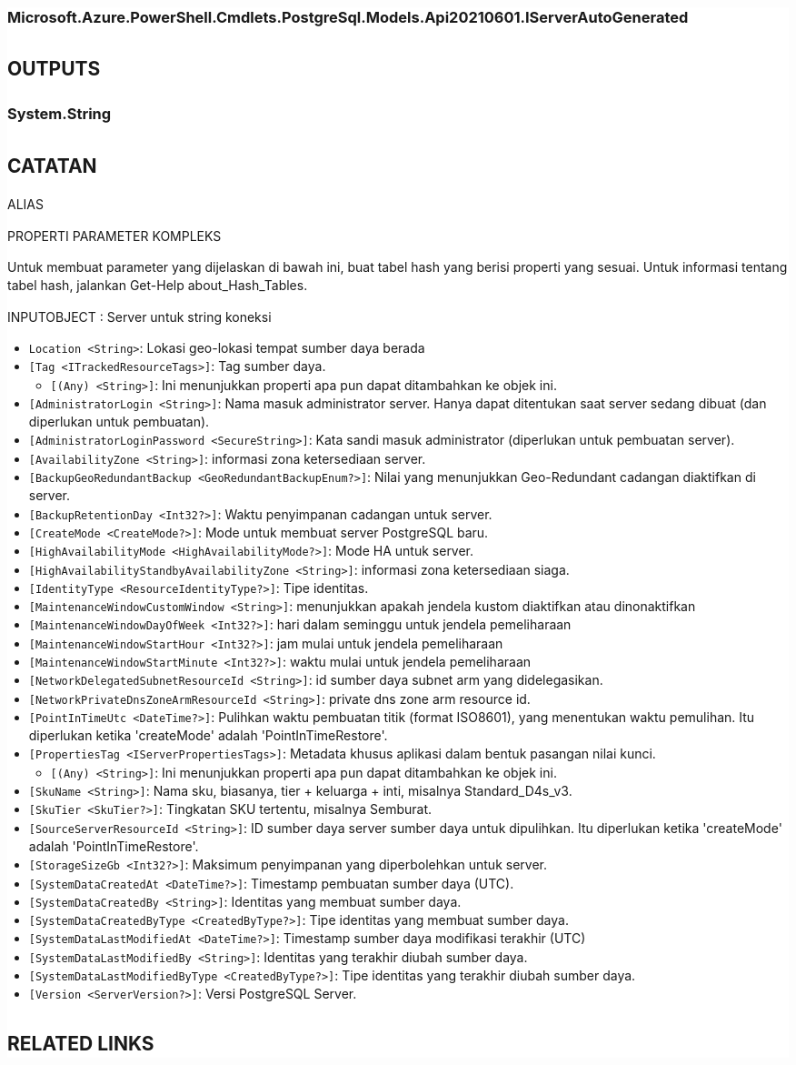 ### Microsoft.Azure.PowerShell.Cmdlets.PostgreSql.Models.Api20210601.IServerAutoGenerated

## OUTPUTS

### System.String

## CATATAN

ALIAS

PROPERTI PARAMETER KOMPLEKS

Untuk membuat parameter yang dijelaskan di bawah ini, buat tabel hash yang berisi properti yang sesuai. Untuk informasi tentang tabel hash, jalankan Get-Help about_Hash_Tables.


INPUTOBJECT <IServerAutoGenerated> : Server untuk string koneksi
  - `Location <String>`: Lokasi geo-lokasi tempat sumber daya berada
  - `[Tag <ITrackedResourceTags>]`: Tag sumber daya.
    - `[(Any) <String>]`: Ini menunjukkan properti apa pun dapat ditambahkan ke objek ini.
  - `[AdministratorLogin <String>]`: Nama masuk administrator server. Hanya dapat ditentukan saat server sedang dibuat (dan diperlukan untuk pembuatan).
  - `[AdministratorLoginPassword <SecureString>]`: Kata sandi masuk administrator (diperlukan untuk pembuatan server).
  - `[AvailabilityZone <String>]`: informasi zona ketersediaan server.
  - `[BackupGeoRedundantBackup <GeoRedundantBackupEnum?>]`: Nilai yang menunjukkan Geo-Redundant cadangan diaktifkan di server.
  - `[BackupRetentionDay <Int32?>]`: Waktu penyimpanan cadangan untuk server.
  - `[CreateMode <CreateMode?>]`: Mode untuk membuat server PostgreSQL baru.
  - `[HighAvailabilityMode <HighAvailabilityMode?>]`: Mode HA untuk server.
  - `[HighAvailabilityStandbyAvailabilityZone <String>]`: informasi zona ketersediaan siaga.
  - `[IdentityType <ResourceIdentityType?>]`: Tipe identitas.
  - `[MaintenanceWindowCustomWindow <String>]`: menunjukkan apakah jendela kustom diaktifkan atau dinonaktifkan
  - `[MaintenanceWindowDayOfWeek <Int32?>]`: hari dalam seminggu untuk jendela pemeliharaan
  - `[MaintenanceWindowStartHour <Int32?>]`: jam mulai untuk jendela pemeliharaan
  - `[MaintenanceWindowStartMinute <Int32?>]`: waktu mulai untuk jendela pemeliharaan
  - `[NetworkDelegatedSubnetResourceId <String>]`: id sumber daya subnet arm yang didelegasikan.
  - `[NetworkPrivateDnsZoneArmResourceId <String>]`: private dns zone arm resource id.
  - `[PointInTimeUtc <DateTime?>]`: Pulihkan waktu pembuatan titik (format ISO8601), yang menentukan waktu pemulihan. Itu diperlukan ketika 'createMode' adalah 'PointInTimeRestore'.
  - `[PropertiesTag <IServerPropertiesTags>]`: Metadata khusus aplikasi dalam bentuk pasangan nilai kunci.
    - `[(Any) <String>]`: Ini menunjukkan properti apa pun dapat ditambahkan ke objek ini.
  - `[SkuName <String>]`: Nama sku, biasanya, tier + keluarga + inti, misalnya Standard_D4s_v3.
  - `[SkuTier <SkuTier?>]`: Tingkatan SKU tertentu, misalnya Semburat.
  - `[SourceServerResourceId <String>]`: ID sumber daya server sumber daya untuk dipulihkan. Itu diperlukan ketika 'createMode' adalah 'PointInTimeRestore'.
  - `[StorageSizeGb <Int32?>]`: Maksimum penyimpanan yang diperbolehkan untuk server.
  - `[SystemDataCreatedAt <DateTime?>]`: Timestamp pembuatan sumber daya (UTC).
  - `[SystemDataCreatedBy <String>]`: Identitas yang membuat sumber daya.
  - `[SystemDataCreatedByType <CreatedByType?>]`: Tipe identitas yang membuat sumber daya.
  - `[SystemDataLastModifiedAt <DateTime?>]`: Timestamp sumber daya modifikasi terakhir (UTC)
  - `[SystemDataLastModifiedBy <String>]`: Identitas yang terakhir diubah sumber daya.
  - `[SystemDataLastModifiedByType <CreatedByType?>]`: Tipe identitas yang terakhir diubah sumber daya.
  - `[Version <ServerVersion?>]`: Versi PostgreSQL Server.

## RELATED LINKS

